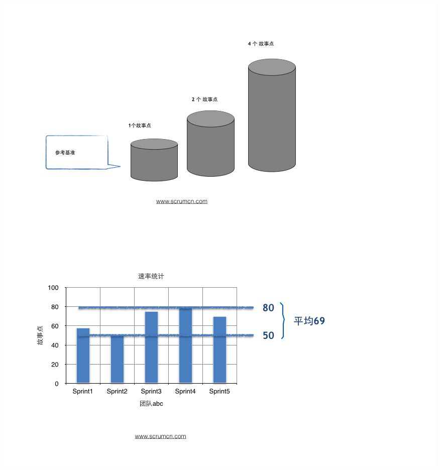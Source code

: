 [![storypoint](assets/storypoint.png)](http://www.scrumcn.com/agile/wp-content/uploads/2014/04/storypoint.png)





[![velocity](assets/velocity.png)](http://www.scrumcn.com/agile/wp-content/uploads/2014/04/velocity.png)
